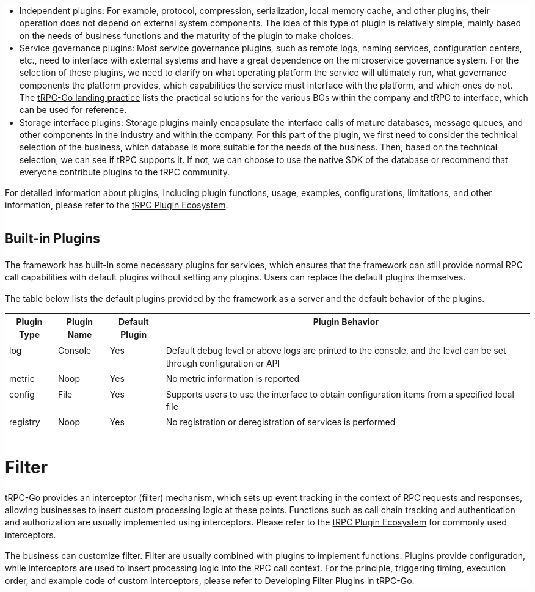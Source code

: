 - Independent plugins: For example, protocol, compression, serialization, local memory cache, and other plugins, their operation does not depend on external system components. The idea of this type of plugin is relatively simple, mainly based on the needs of business functions and the maturity of the plugin to make choices.
- Service governance plugins: Most service governance plugins, such as remote logs, naming services, configuration centers, etc., need to interface with external systems and have a great dependence on the microservice governance system. For the selection of these plugins, we need to clarify on what operating platform the service will ultimately run, what governance components the platform provides, which capabilities the service must interface with the platform, and which ones do not. The [tRPC-Go landing practice](todo) lists the practical solutions for the various BGs within the company and tRPC to interface, which can be used for reference.
- Storage interface plugins: Storage plugins mainly encapsulate the interface calls of mature databases, message queues, and other components in the industry and within the company. For this part of the plugin, we first need to consider the technical selection of the business, which database is more suitable for the needs of the business. Then, based on the technical selection, we can see if tRPC supports it. If not, we can choose to use the native SDK of the database or recommend that everyone contribute plugins to the tRPC community.

For detailed information about plugins, including plugin functions, usage, examples, configurations, limitations, and other information, please refer to the [tRPC Plugin Ecosystem](todo).

## Built-in Plugins

The framework has built-in some necessary plugins for services, which ensures that the framework can still provide normal RPC call capabilities with default plugins without setting any plugins. Users can replace the default plugins themselves.

The table below lists the default plugins provided by the framework as a server and the default behavior of the plugins.

| Plugin Type | Plugin Name  | Default Plugin | Plugin Behavior  |
| ---------- | --------- | --------  | ------------------------------------- |
| log      | Console  | Yes     | Default debug level or above logs are printed to the console, and the level can be set through configuration or API   |
| metric   | Noop     | Yes     | No metric information is reported     |
| config   | File     | Yes     | Supports users to use the interface to obtain configuration items from a specified local file   |
| registry | Noop     | Yes     | No registration or deregistration of services is performed   |

# Filter

tRPC-Go provides an interceptor (filter) mechanism, which sets up event tracking in the context of RPC requests and responses, allowing businesses to insert custom processing logic at these points. Functions such as call chain tracking and authentication and authorization are usually implemented using interceptors. Please refer to the [tRPC Plugin Ecosystem](todo) for commonly used interceptors.

The business can customize filter. Filter are usually combined with plugins to implement functions. Plugins provide configuration, while interceptors are used to insert processing logic into the RPC call context. For the principle, triggering timing, execution order, and example code of custom interceptors, please refer to [Developing Filter Plugins in tRPC-Go](https://git.woa.com/trpc-go/trpc-wiki/blob/main/developer_guide/develop_plugins/interceptor.md).
